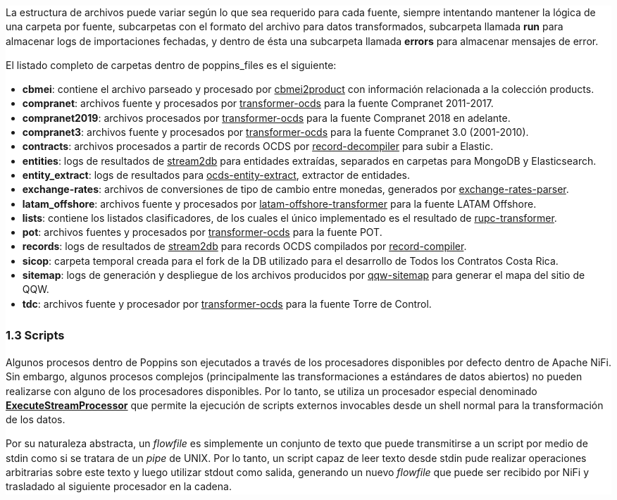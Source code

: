 La estructura de archivos puede variar según lo que sea requerido para cada fuente, siempre intentando mantener la lógica de una carpeta por fuente, subcarpetas con el formato del archivo para datos transformados, subcarpeta llamada **run** para almacenar logs de importaciones fechadas, y dentro de ésta una subcarpeta llamada **errors** para almacenar mensajes de error.

El listado completo de carpetas dentro de poppins_files es el siguiente:

- **cbmei**: contiene el archivo parseado y procesado por [cbmei2product](https://github.com/ProjectPODER/cbmei2product/) con información relacionada a la colección products.
- **compranet**: archivos fuente y procesados por [transformer-ocds](https://github.com/ProjectPODER/transformer-ocds) para la fuente Compranet 2011-2017.
- **compranet2019**: archivos procesados por [transformer-ocds](https://github.com/ProjectPODER/transformer-ocds) para la fuente Compranet 2018 en adelante.
- **compranet3**: archivos fuente y procesados por [transformer-ocds](https://github.com/ProjectPODER/transformer-ocds) para la fuente Compranet 3.0 (2001-2010).
- **contracts**: archivos procesados a partir de records OCDS por [record-decompiler](https://github.com/ProjectPODER/record-decompiler) para subir a Elastic.
- **entities**: logs de resultados de [stream2db](https://github.com/ProjectPODER/stream2db) para entidades extraídas, separados en carpetas para MongoDB y Elasticsearch.
- **entity_extract**: logs de resultados para [ocds-entity-extract](https://github.com/ProjectPODER/ocds-entity-extract), extractor de entidades.
- **exchange-rates**: archivos de conversiones de tipo de cambio entre monedas, generados por [exchange-rates-parser](https://github.com/ProjectPODER/exchange-rates-parser/).
- **latam_offshore**: archivos fuente y procesados por [latam-offshore-transformer](https://github.com/ProjectPODER/latam-offshore-transformer/) para la fuente LATAM Offshore.
- **lists**: contiene los listados clasificadores, de los cuales el único implementado es el resultado de [rupc-transformer](https://github.com/ProjectPODER/rupc-transformer/).
- **pot**: archivos fuentes y procesados por [transformer-ocds](https://github.com/ProjectPODER/transformer-ocds/) para la fuente POT.
- **records**: logs de resultados de [stream2db](https://github.com/ProjectPODER/stream2db/) para records OCDS compilados por [record-compiler](https://github.com/ProjectPODER/record-compiler/).
- **sicop**: carpeta temporal creada para el fork de la DB utilizado para el desarrollo de Todos los Contratos Costa Rica.
- **sitemap**: logs de generación y despliegue de los archivos producidos por [qqw-sitemap](https://github.com/ProjectPODER/qqw-sitemap/) para generar el mapa del sitio de QQW.
- **tdc**: archivos fuente y procesador por [transformer-ocds](https://github.com/ProjectPODER/transformer-ocds/) para la fuente Torre de Control.

### 1.3 Scripts

Algunos procesos dentro de Poppins son ejecutados a través de los procesadores disponibles por defecto dentro de Apache NiFi. Sin embargo, algunos procesos complejos (principalmente las transformaciones a estándares de datos abiertos) no pueden realizarse con alguno de los procesadores disponibles. Por lo tanto, se utiliza un procesador especial denominado [**ExecuteStreamProcessor**](https://nifi.apache.org/docs/nifi-docs/components/org.apache.nifi/nifi-standard-nar/1.9.0/org.apache.nifi.processors.standard.ExecuteStreamCommand/index.html) que permite la ejecución de scripts externos invocables desde un shell normal para la transformación de los datos.

Por su naturaleza abstracta, un *flowfile* es simplemente un conjunto de texto que puede transmitirse a un script por medio de stdin como si se tratara de un *pipe* de UNIX. Por lo tanto, un script capaz de leer texto desde stdin pude realizar operaciones arbitrarias sobre este texto y luego utilizar stdout como salida, generando un nuevo *flowfile* que puede ser recibido por NiFi y trasladado al siguiente procesador en la cadena.
